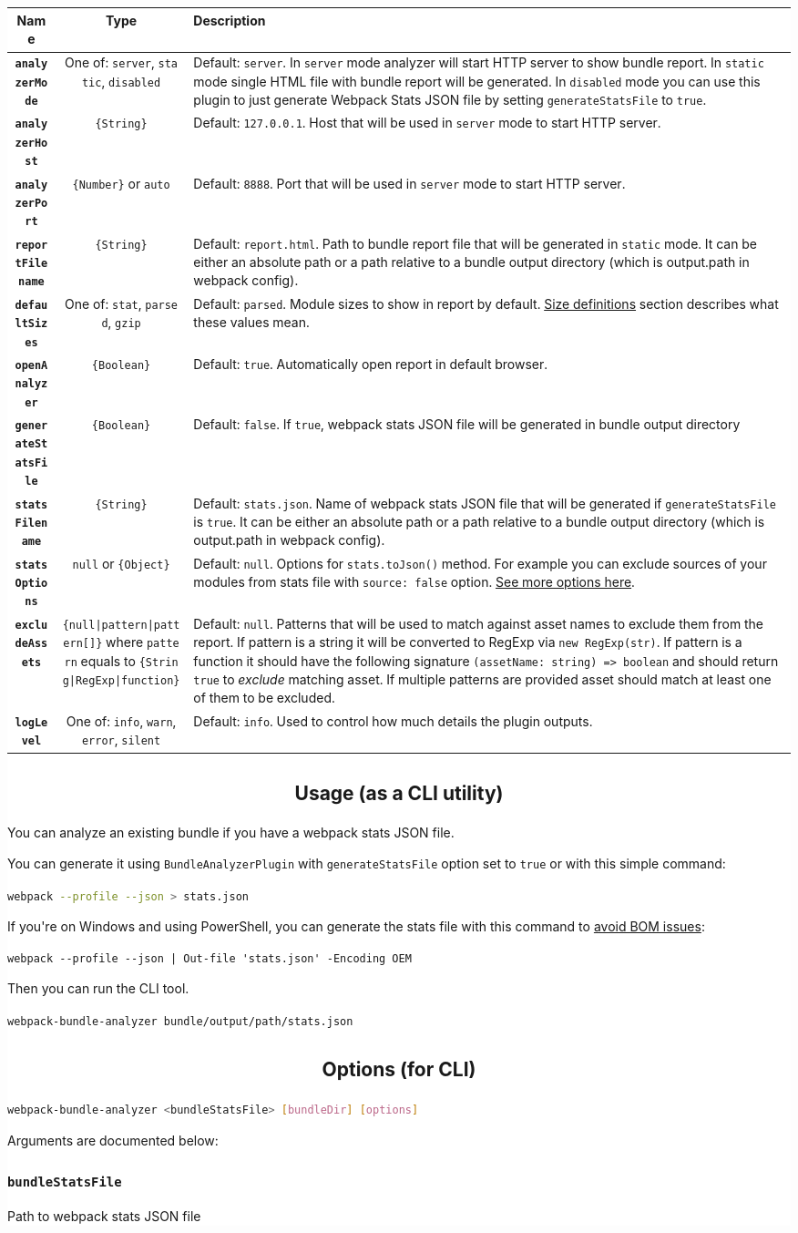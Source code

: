 |Name|Type|Description|
|:--:|:--:|:----------|
|**`analyzerMode`**|One of: `server`, `static`, `disabled`|Default: `server`. In `server` mode analyzer will start HTTP server to show bundle report. In `static` mode single HTML file with bundle report will be generated. In `disabled` mode you can use this plugin to just generate Webpack Stats JSON file by setting `generateStatsFile` to `true`. |
|**`analyzerHost`**|`{String}`|Default: `127.0.0.1`. Host that will be used in `server` mode to start HTTP server.|
|**`analyzerPort`**|`{Number}` or `auto`|Default: `8888`. Port that will be used in `server` mode to start HTTP server.|
|**`reportFilename`**|`{String}`|Default: `report.html`. Path to bundle report file that will be generated in `static` mode. It can be either an absolute path or a path relative to a bundle output directory (which is output.path in webpack config).|
|**`defaultSizes`**|One of: `stat`, `parsed`, `gzip`|Default: `parsed`. Module sizes to show in report by default. [Size definitions](#size-definitions) section describes what these values mean.|
|**`openAnalyzer`**|`{Boolean}`|Default: `true`. Automatically open report in default browser.|
|**`generateStatsFile`**|`{Boolean}`|Default: `false`. If `true`, webpack stats JSON file will be generated in bundle output directory|
|**`statsFilename`**|`{String}`|Default: `stats.json`. Name of webpack stats JSON file that will be generated if `generateStatsFile` is `true`. It can be either an absolute path or a path relative to a bundle output directory (which is output.path in webpack config).|
|**`statsOptions`**|`null` or `{Object}`|Default: `null`. Options for `stats.toJson()` method. For example you can exclude sources of your modules from stats file with `source: false` option. [See more options here](https://webpack.js.org/configuration/stats/). |
|**`excludeAssets`**|`{null\|pattern\|pattern[]}` where `pattern` equals to `{String\|RegExp\|function}`|Default: `null`. Patterns that will be used to match against asset names to exclude them from the report. If pattern is a string it will be converted to RegExp via `new RegExp(str)`. If pattern is a function it should have the following signature `(assetName: string) => boolean` and should return `true` to *exclude* matching asset. If multiple patterns are provided asset should match at least one of them to be excluded. |
|**`logLevel`**|One of: `info`, `warn`, `error`, `silent`|Default: `info`. Used to control how much details the plugin outputs.|

<h2 align="center">Usage (as a CLI utility)</h2>

You can analyze an existing bundle if you have a webpack stats JSON file.

You can generate it using `BundleAnalyzerPlugin` with `generateStatsFile` option set to `true` or with this simple
command:

```bash
webpack --profile --json > stats.json
```

If you're on Windows and using PowerShell, you can generate the stats file with this command to [avoid BOM issues](https://github.com/webpack-contrib/webpack-bundle-analyzer/issues/47):

```
webpack --profile --json | Out-file 'stats.json' -Encoding OEM
```

Then you can run the CLI tool.

```
webpack-bundle-analyzer bundle/output/path/stats.json
```

<h2 align="center">Options (for CLI)</h2>

```bash
webpack-bundle-analyzer <bundleStatsFile> [bundleDir] [options]
```

Arguments are documented below:

### `bundleStatsFile`

Path to webpack stats JSON file


[npm]: https://img.shields.io/npm/v/webpack-bundle-analyzer.svg
[npm-url]: https://npmjs.com/package/webpack-bundle-analyzer
[node]: https://img.shields.io/node/v/webpack-bundle-analyzer.svg
[node-url]: https://nodejs.org
[deps]: https://david-dm.org/webpack-contrib/webpack-bundle-analyzer.svg
[deps-url]: https://david-dm.org/webpack-contrib/webpack-bundle-analyzer
[tests]: http://img.shields.io/travis/webpack-contrib/webpack-bundle-analyzer.svg
[tests-url]: https://travis-ci.org/webpack-contrib/webpack-bundle-analyzer
[downloads]: https://img.shields.io/npm/dt/webpack-bundle-analyzer.svg
[downloads-url]: https://npmjs.com/package/webpack-bundle-analyzer